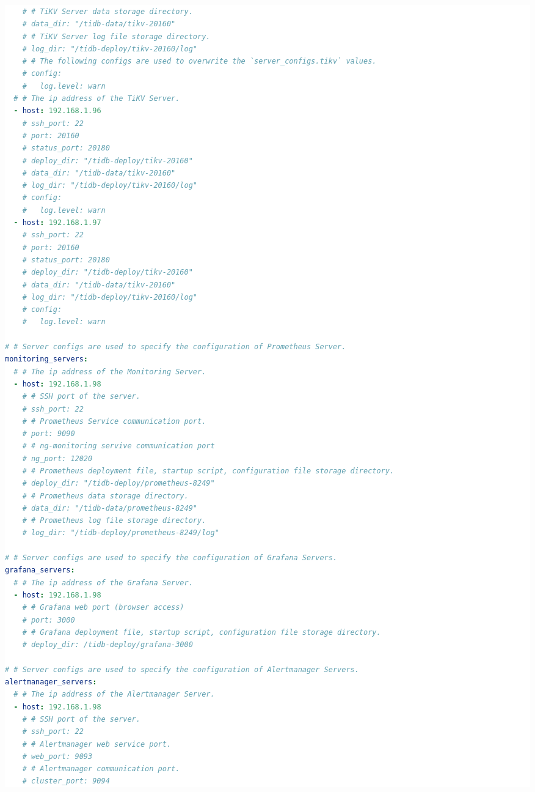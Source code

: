 ```yaml
    # # TiKV Server data storage directory.
    # data_dir: "/tidb-data/tikv-20160"
    # # TiKV Server log file storage directory.
    # log_dir: "/tidb-deploy/tikv-20160/log"
    # # The following configs are used to overwrite the `server_configs.tikv` values.
    # config:
    #   log.level: warn
  # # The ip address of the TiKV Server.
  - host: 192.168.1.96
    # ssh_port: 22
    # port: 20160
    # status_port: 20180
    # deploy_dir: "/tidb-deploy/tikv-20160"
    # data_dir: "/tidb-data/tikv-20160"
    # log_dir: "/tidb-deploy/tikv-20160/log"
    # config:
    #   log.level: warn
  - host: 192.168.1.97
    # ssh_port: 22
    # port: 20160
    # status_port: 20180
    # deploy_dir: "/tidb-deploy/tikv-20160"
    # data_dir: "/tidb-data/tikv-20160"
    # log_dir: "/tidb-deploy/tikv-20160/log"
    # config:
    #   log.level: warn

# # Server configs are used to specify the configuration of Prometheus Server.  
monitoring_servers:
  # # The ip address of the Monitoring Server.
  - host: 192.168.1.98
    # # SSH port of the server.
    # ssh_port: 22
    # # Prometheus Service communication port.
    # port: 9090
    # # ng-monitoring servive communication port
    # ng_port: 12020
    # # Prometheus deployment file, startup script, configuration file storage directory.
    # deploy_dir: "/tidb-deploy/prometheus-8249"
    # # Prometheus data storage directory.
    # data_dir: "/tidb-data/prometheus-8249"
    # # Prometheus log file storage directory.
    # log_dir: "/tidb-deploy/prometheus-8249/log"

# # Server configs are used to specify the configuration of Grafana Servers.  
grafana_servers:
  # # The ip address of the Grafana Server.
  - host: 192.168.1.98
    # # Grafana web port (browser access)
    # port: 3000
    # # Grafana deployment file, startup script, configuration file storage directory.
    # deploy_dir: /tidb-deploy/grafana-3000

# # Server configs are used to specify the configuration of Alertmanager Servers.  
alertmanager_servers:
  # # The ip address of the Alertmanager Server.
  - host: 192.168.1.98
    # # SSH port of the server.
    # ssh_port: 22
    # # Alertmanager web service port.
    # web_port: 9093
    # # Alertmanager communication port.
    # cluster_port: 9094
```